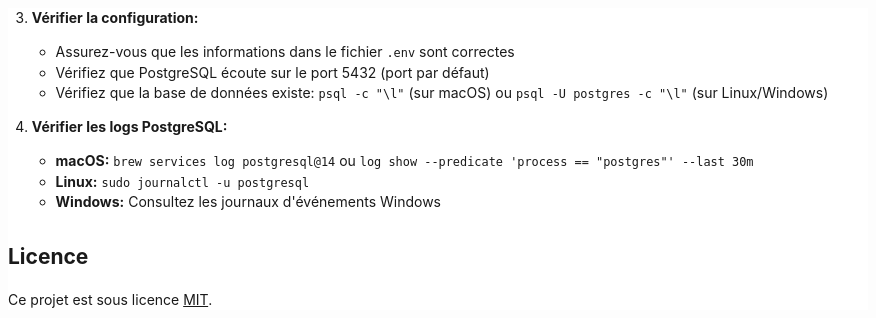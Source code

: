 3. **Vérifier la configuration:**
   - Assurez-vous que les informations dans le fichier `.env` sont correctes
   - Vérifiez que PostgreSQL écoute sur le port 5432 (port par défaut)
   - Vérifiez que la base de données existe: `psql -c "\l"` (sur macOS) ou `psql -U postgres -c "\l"` (sur Linux/Windows)

4. **Vérifier les logs PostgreSQL:**
   - **macOS:** `brew services log postgresql@14` ou `log show --predicate 'process == "postgres"' --last 30m`
   - **Linux:** `sudo journalctl -u postgresql`
   - **Windows:** Consultez les journaux d'événements Windows

## Licence

Ce projet est sous licence [MIT](LICENSE).